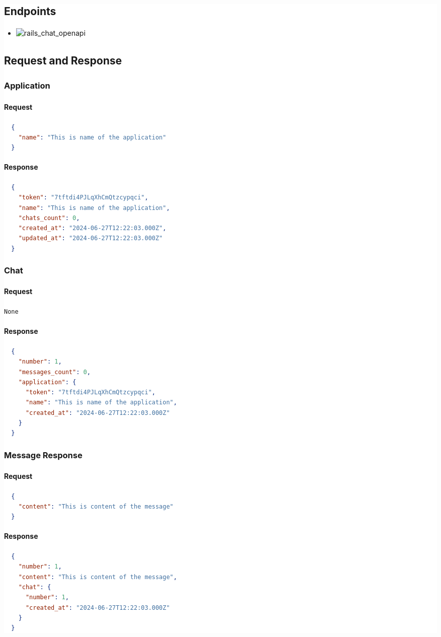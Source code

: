 ## Endpoints
  - ![rails_chat_openapi](https://github.com/OmarAbdelSamea/rails-chat/assets/57943026/6a547d45-d762-40db-8b80-0474bf63dbbc)

## Request and Response
### Application

#### Request 
```json
  {
    "name": "This is name of the application"
  }
```
#### Response
```json
  {
    "token": "7tftdi4PJLqXhCmQtzcypqci",
    "name": "This is name of the application",
    "chats_count": 0,
    "created_at": "2024-06-27T12:22:03.000Z",
    "updated_at": "2024-06-27T12:22:03.000Z"
  }
```

### Chat
#### Request 
`None`
#### Response
```json
  {
    "number": 1,
    "messages_count": 0,
    "application": {
      "token": "7tftdi4PJLqXhCmQtzcypqci",
      "name": "This is name of the application",
      "created_at": "2024-06-27T12:22:03.000Z"
    }
  }
```

### Message Response
#### Request 
```json
  {
    "content": "This is content of the message"
  }
```
#### Response
```json
  {
    "number": 1,
    "content": "This is content of the message",
    "chat": {
      "number": 1,
      "created_at": "2024-06-27T12:22:03.000Z"
    }
  }
```
